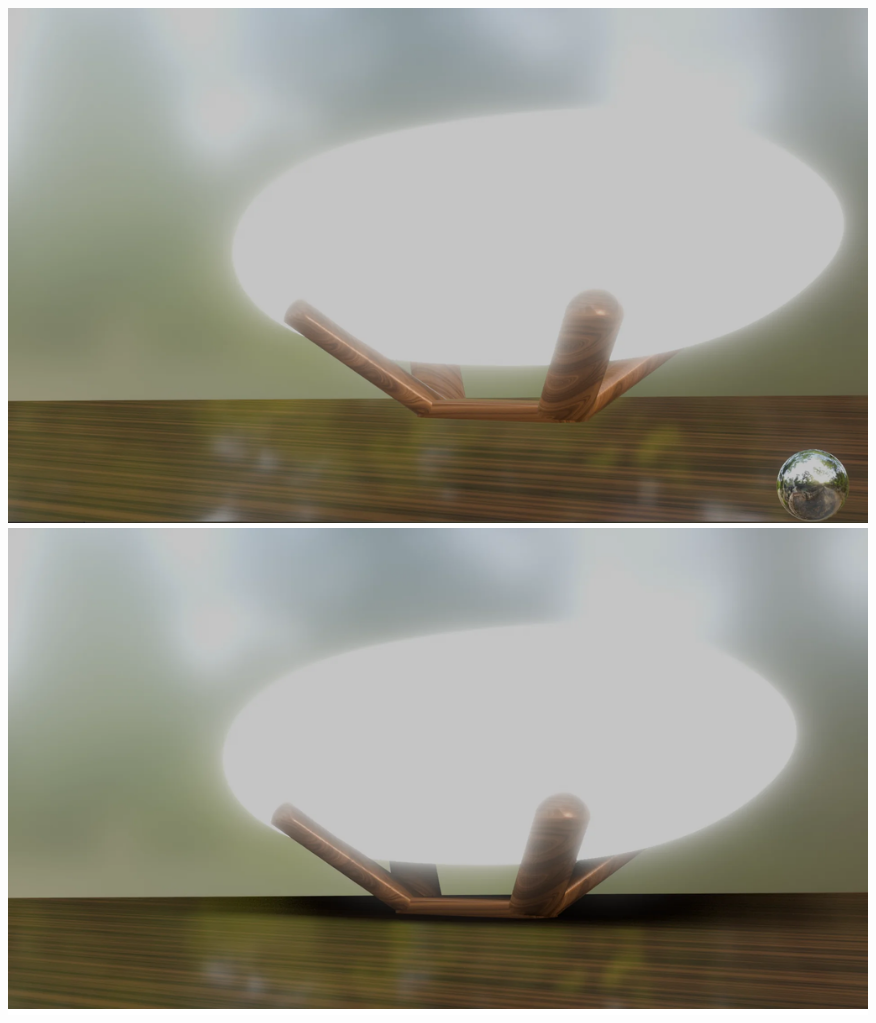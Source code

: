 ![Viewport Render Image with Overlays on](viewport-render-with-overlays.webp)
![Viewport Render Image with Overlays off](viewport-render-without-overlays.webp)